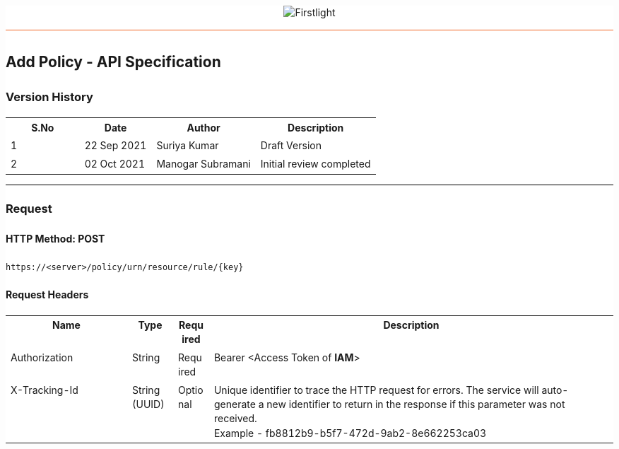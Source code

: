 <p align="center"><img src="https://cdn.shortpixel.ai/spai/w_378+q_lossy+ret_img+to_webp/https://firstlight.ai/wp-content/uploads/2021/03/300ppi-logotype-transparent.png" alt="Firstlight" height="30"/></p>

<hr style="height:1px;border-width:0;background-color:#f26524">

## Add Policy - API Specification

### Version History

<table width='100%'>
  <tr>
    <th width='20%'>S.No</th>
    <th>Date</th>
    <th>Author</th>
    <th>Description</th>
  </tr>
  <tr>
    <td>1</td>
    <td>22 Sep 2021</td>
    <td>Suriya Kumar</td>
    <td>Draft Version</td>
  </tr>
  <tr>
    <td>2</td>
    <td>02 Oct 2021</td>
    <td>Manogar Subramani</td>
    <td>Initial review completed</td>
  </tr>
</table>

<hr style="height:1px;border-width:0;background-color:black">

### Request

#### HTTP Method: POST

```
https://<server>/policy/urn/resource/rule/{key}
```
#### Request Headers

<table width='100%'>
  <tr>
    <th width='20%'>Name</th>
    <th>Type</th>
    <th>Required</th>
    <th>Description</th>
  </tr>
  <tr>
    <td>Authorization</td>
    <td>String</td>
    <td>Required</td>
    <td>Bearer &lt;Access Token of <b>IAM</b>&gt;</td>
  </tr>
  <tr>
    <td>X-Tracking-Id</td>
    <td>String (UUID)</td>
    <td>Optional</td>
    <td>Unique identifier to trace the HTTP request for errors. The service will auto-generate a new identifier to return in the response if this parameter was not received.<br/>Example - fb8812b9-b5f7-472d-9ab2-8e662253ca03</td>
  </tr>
</table>
